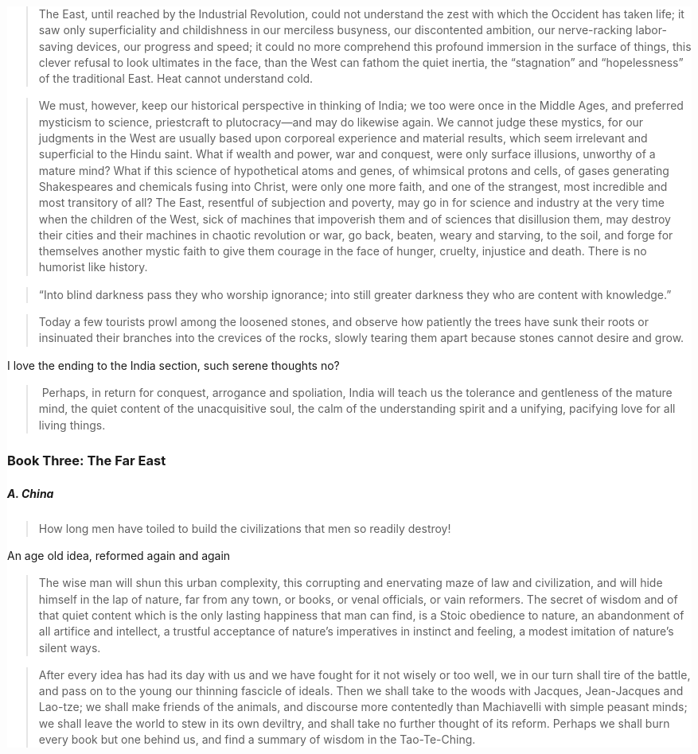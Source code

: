 
> The East, until reached by the Industrial Revolution, could not understand the zest with which the Occident has taken life; it saw only superficiality and childishness in our merciless busyness, our discontented ambition, our nerve-racking labor-saving devices, our progress and speed; it could no more comprehend this profound immersion in the surface of things, this clever refusal to look ultimates in the face, than the West can fathom the quiet inertia, the “stagnation” and “hopelessness” of the traditional East. Heat cannot understand cold.

> We must, however, keep our historical perspective in thinking of India; we too were once in the Middle Ages, and preferred mysticism to science, priestcraft to plutocracy—and may do likewise again. We cannot judge these mystics, for our judgments in the West are usually based upon corporeal experience and material results, which seem irrelevant and superficial to the Hindu saint. What if wealth and power, war and conquest, were only surface illusions, unworthy of a mature mind? What if this science of hypothetical atoms and genes, of whimsical protons and cells, of gases generating Shakespeares and chemicals fusing into Christ, were only one more faith, and one of the strangest, most incredible and most transitory of all? The East, resentful of subjection and poverty, may go in for science and industry at the very time when the children of the West, sick of machines that impoverish them and of sciences that disillusion them, may destroy their cities and their machines in chaotic revolution or war, go back, beaten, weary and starving, to the soil, and forge for themselves another mystic faith to give them courage in the face of hunger, cruelty, injustice and death. There is no humorist like history.

> “Into blind darkness pass they who worship ignorance; into still greater darkness they who are content with knowledge.”

> Today a few tourists prowl among the loosened stones, and observe how patiently the trees have sunk their roots or insinuated their branches into the crevices of the rocks, slowly tearing them apart because stones cannot desire and grow.

I love the ending to the India section, such serene thoughts no?
>  Perhaps, in return for conquest, arrogance and spoliation, India will teach us the tolerance and gentleness of the mature mind, the quiet content of the unacquisitive soul, the calm of the understanding spirit and a unifying, pacifying love for all living things.

### Book Three: The Far East

##### A. China 

> How long men have toiled to build the civilizations that men so readily destroy!

An age old idea, reformed again and again
> The wise man will shun this urban complexity, this corrupting and enervating maze of law and civilization, and will hide himself in the lap of nature, far from any town, or books, or venal officials, or vain reformers. The secret of wisdom and of that quiet content which is the only lasting happiness that man can find, is a Stoic obedience to nature, an abandonment of all artifice and intellect, a trustful acceptance of nature’s imperatives in instinct and feeling, a modest imitation of nature’s silent ways.

>After every idea has had its day with us and we have fought for it not wisely or too well, we in our turn shall tire of the battle, and pass on to the young our thinning fascicle of ideals. Then we shall take to the woods with Jacques, Jean-Jacques and Lao-tze; we shall make friends of the animals, and discourse more contentedly than Machiavelli with simple peasant minds; we shall leave the world to stew in its own deviltry, and shall take no further thought of its reform. Perhaps we shall burn every book but one behind us, and find a summary of wisdom in the Tao-Te-Ching.
